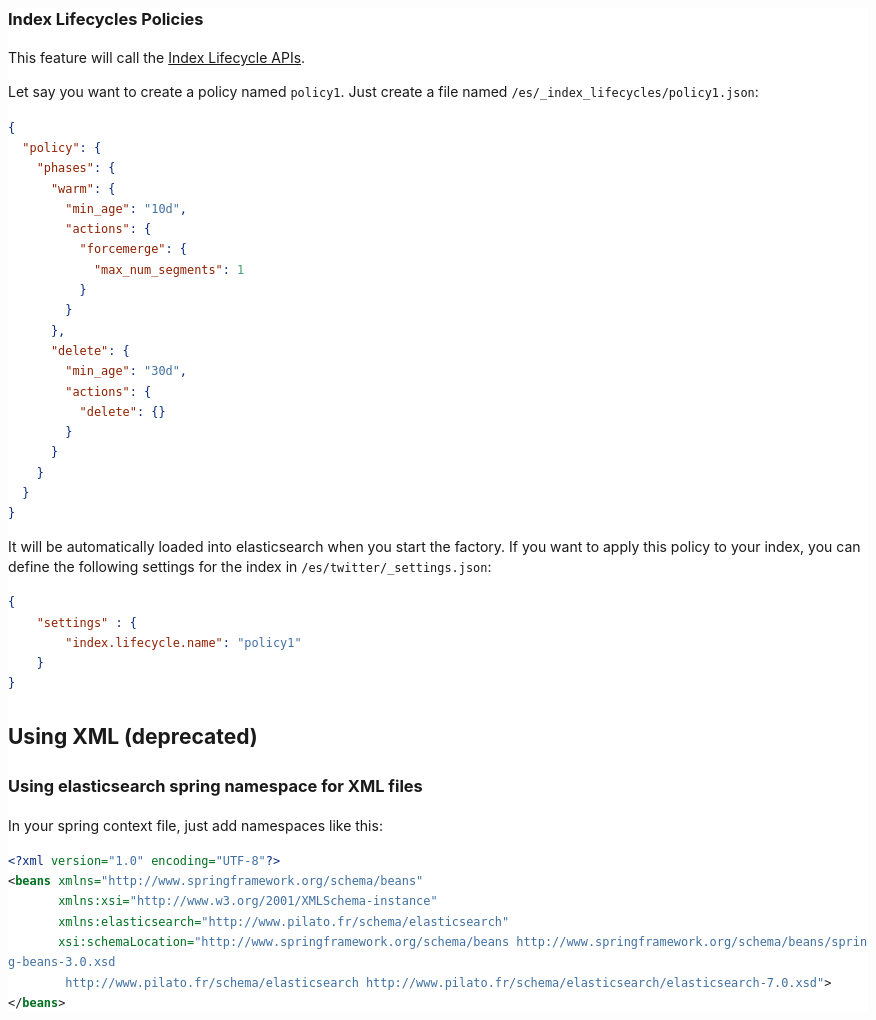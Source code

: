 ### Index Lifecycles Policies

This feature will call the [Index Lifecycle APIs](https://www.elastic.co/guide/en/elasticsearch/reference/current/index-lifecycle-management.html).

Let say you want to create a policy named `policy1`. Just create a file named
`/es/_index_lifecycles/policy1.json`:

```json
{
  "policy": {
    "phases": {
      "warm": {
        "min_age": "10d",
        "actions": {
          "forcemerge": {
            "max_num_segments": 1
          }
        }
      },
      "delete": {
        "min_age": "30d",
        "actions": {
          "delete": {}
        }
      }
    }
  }
}
```

It will be automatically loaded into elasticsearch when you start the factory.
If you want to apply this policy to your index, you can define the following settings for the index in
`/es/twitter/_settings.json`:

```json
{
	"settings" : {
		"index.lifecycle.name": "policy1"
	}
}
```

## Using XML (deprecated)

### Using elasticsearch spring namespace for XML files

In your spring context file, just add namespaces like this:

```xml
<?xml version="1.0" encoding="UTF-8"?>
<beans xmlns="http://www.springframework.org/schema/beans"
       xmlns:xsi="http://www.w3.org/2001/XMLSchema-instance"
       xmlns:elasticsearch="http://www.pilato.fr/schema/elasticsearch"
       xsi:schemaLocation="http://www.springframework.org/schema/beans http://www.springframework.org/schema/beans/spring-beans-3.0.xsd
		http://www.pilato.fr/schema/elasticsearch http://www.pilato.fr/schema/elasticsearch/elasticsearch-7.0.xsd">
</beans>
```
